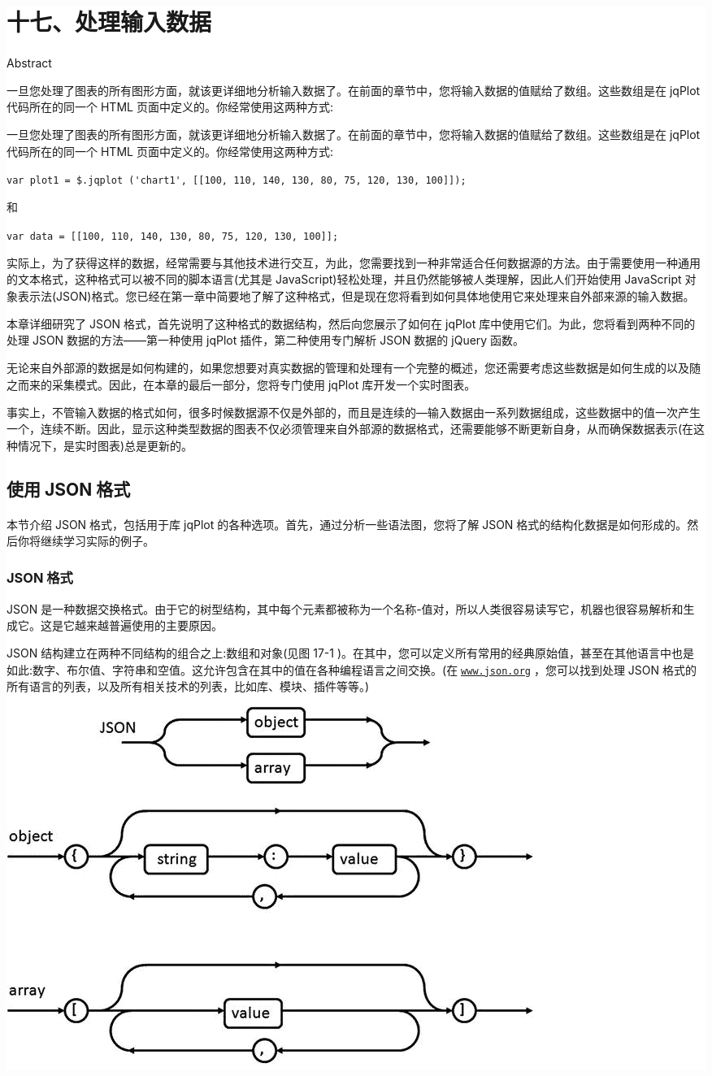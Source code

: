 # 十七、处理输入数据

Abstract

一旦您处理了图表的所有图形方面，就该更详细地分析输入数据了。在前面的章节中，您将输入数据的值赋给了数组。这些数组是在 jqPlot 代码所在的同一个 HTML 页面中定义的。你经常使用这两种方式:

一旦您处理了图表的所有图形方面，就该更详细地分析输入数据了。在前面的章节中，您将输入数据的值赋给了数组。这些数组是在 jqPlot 代码所在的同一个 HTML 页面中定义的。你经常使用这两种方式:

`var plot1 = $.jqplot ('chart1', [[100, 110, 140, 130, 80, 75, 120, 130, 100]]);`

和

`var data = [[100, 110, 140, 130, 80, 75, 120, 130, 100]];`

实际上，为了获得这样的数据，经常需要与其他技术进行交互，为此，您需要找到一种非常适合任何数据源的方法。由于需要使用一种通用的文本格式，这种格式可以被不同的脚本语言(尤其是 JavaScript)轻松处理，并且仍然能够被人类理解，因此人们开始使用 JavaScript 对象表示法(JSON)格式。您已经在第一章中简要地了解了这种格式，但是现在您将看到如何具体地使用它来处理来自外部来源的输入数据。

本章详细研究了 JSON 格式，首先说明了这种格式的数据结构，然后向您展示了如何在 jqPlot 库中使用它们。为此，您将看到两种不同的处理 JSON 数据的方法——第一种使用 jqPlot 插件，第二种使用专门解析 JSON 数据的 jQuery 函数。

无论来自外部源的数据是如何构建的，如果您想要对真实数据的管理和处理有一个完整的概述，您还需要考虑这些数据是如何生成的以及随之而来的采集模式。因此，在本章的最后一部分，您将专门使用 jqPlot 库开发一个实时图表。

事实上，不管输入数据的格式如何，很多时候数据源不仅是外部的，而且是连续的—输入数据由一系列数据组成，这些数据中的值一次产生一个，连续不断。因此，显示这种类型数据的图表不仅必须管理来自外部源的数据格式，还需要能够不断更新自身，从而确保数据表示(在这种情况下，是实时图表)总是更新的。

## 使用 JSON 格式

本节介绍 JSON 格式，包括用于库 jqPlot 的各种选项。首先，通过分析一些语法图，您将了解 JSON 格式的结构化数据是如何形成的。然后你将继续学习实际的例子。

### JSON 格式

JSON 是一种数据交换格式。由于它的树型结构，其中每个元素都被称为一个名称-值对，所以人类很容易读写它，机器也很容易解析和生成它。这是它越来越普遍使用的主要原因。

JSON 结构建立在两种不同结构的组合之上:数组和对象(见图 17-1 )。在其中，您可以定义所有常用的经典原始值，甚至在其他语言中也是如此:数字、布尔值、字符串和空值。这允许包含在其中的值在各种编程语言之间交换。(在 [`www.json.org`](http://www.json.org/) ，您可以找到处理 JSON 格式的所有语言的列表，以及所有相关技术的列表，比如库、模块、插件等等。)

![A978-1-4302-6290-9_17_Fig1_HTML.jpg](img/A978-1-4302-6290-9_17_Fig1_HTML.jpg)
